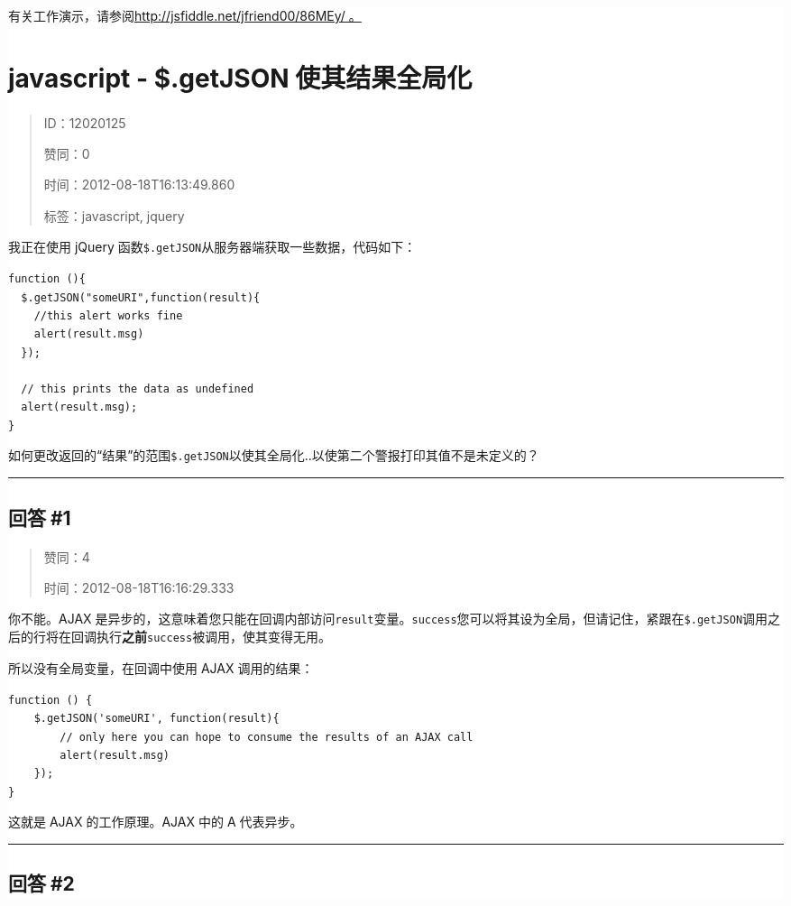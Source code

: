 有关工作演示，请参阅[http://jsfiddle.net/jfriend00/86MEy/ 。](http://jsfiddle.net/jfriend00/86MEy/)

# javascript - $.getJSON 使其结果全局化

> ID：12020125
> 
> 赞同：0
> 
> 时间：2012-08-18T16:13:49.860
> 
> 标签：javascript, jquery

我正在使用 jQuery 函数`$.getJSON`从服务器端获取一些数据，代码如下：

```
function (){
  $.getJSON("someURI",function(result){
    //this alert works fine
    alert(result.msg) 
  });

  // this prints the data as undefined
  alert(result.msg); 
} 
```

如何更改返回的“结果”的范围`$.getJSON`以使其全局化..以使第二个警报打印其值不是未定义的？

* * *

## 回答 #1

> 赞同：4
> 
> 时间：2012-08-18T16:16:29.333

你不能。AJAX 是异步的，这意味着您只能在回调内部访问`result`变量。`success`您可以将其设为全局，但请记住，紧跟在`$.getJSON`调用之后的行将在回调执行**之前**`success`被调用，使其变得无用。

所以没有全局变量，在回调中使用 AJAX 调用的结果：

```
function () {
    $.getJSON('someURI', function(result){
        // only here you can hope to consume the results of an AJAX call
        alert(result.msg) 
    });
} 
```

这就是 AJAX 的工作原理。AJAX 中的 A 代表异步。

* * *

## 回答 #2
